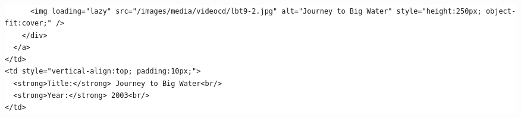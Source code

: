           <img loading="lazy" src="/images/media/videocd/lbt9-2.jpg" alt="Journey to Big Water" style="height:250px; object-fit:cover;" />
        </div>
      </a>
    </td>
    <td style="vertical-align:top; padding:10px;">
      <strong>Title:</strong> Journey to Big Water<br/>
      <strong>Year:</strong> 2003<br/>
    </td>
  </tr>

  <tr id="lbt10-23">
    <td style="width:30%; text-align: center; vertical-align:top; padding:10px;">
      <a href="/images/media/videocd/lbt10.jpg" data-lightbox="books" data-title="The Great Migration">
        <div class="img-box">